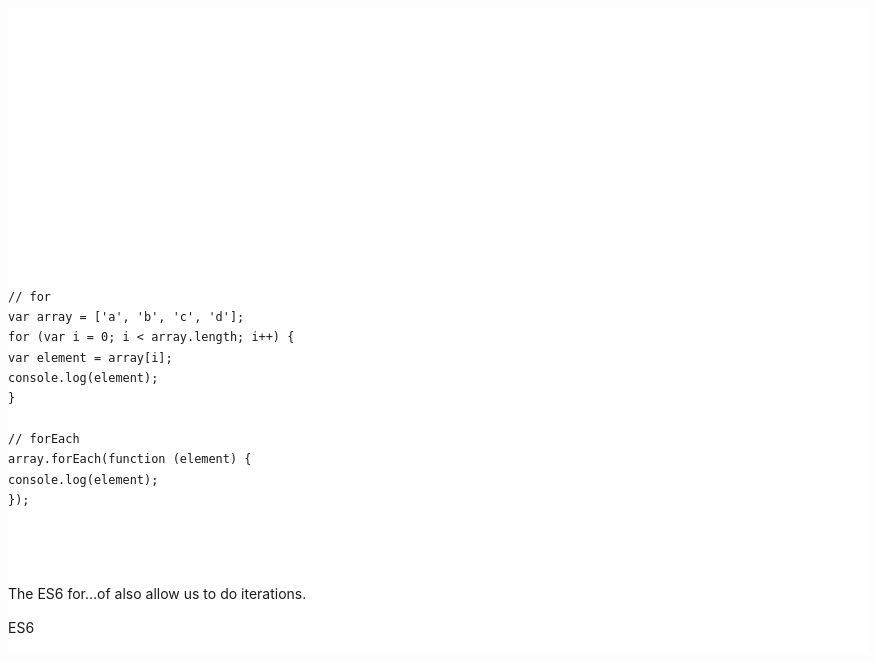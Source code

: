
<td>



<pre>



<code>


</code>



</pre>



</td>



<td>



<pre>



<code>// for
var array = [&#39;a&#39;, &#39;b&#39;, &#39;c&#39;, &#39;d&#39;];
for (var i = 0; i &lt; array.length; i++) {
var element = array[i];
console.log(element);
}

// forEach
array.forEach(function (element) {
console.log(element);
});</code>



</pre>



</td>



</tr>



</tbody>



</table>

The ES6 for…of also allow us to do iterations.

ES6

<table>

